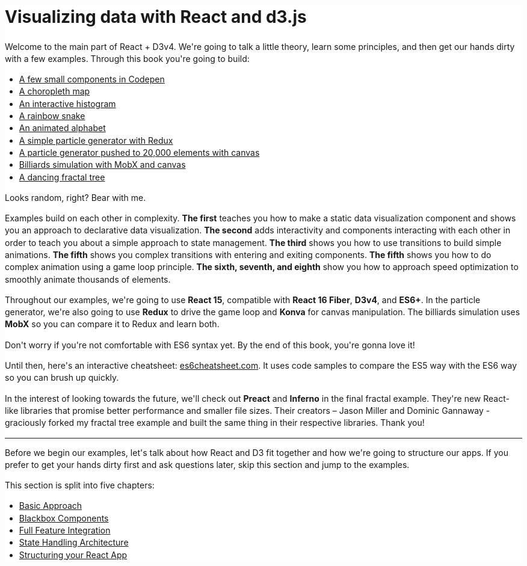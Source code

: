 # Visualizing data with React and d3.js #

Welcome to the main part of React + D3v4. We're going to talk a little theory, learn some principles, and then get our hands dirty with a few examples. Through this book you're going to build:

- [A few small components in Codepen](#basic-approach)
- [A choropleth map](#choropleth-map)
- [An interactive histogram](#histogram-of-salaries)
- [A rainbow snake](#rainbow-snake)
- [An animated alphabet](#animated-alphabet)
- [A simple particle generator with Redux](#animating-react-redux)
- [A particle generator pushed to 20,000 elements with canvas](#canvas-react-redux)
- [Billiards simulation with MobX and canvas](#billiards-simulation)
- [A dancing fractal tree](#fractal-tree)

Looks random, right? Bear with me.

Examples build on each other in complexity. **The first** teaches you how to make a static data visualization component and shows you an approach to declarative data visualization. **The second** adds interactivity and components interacting with each other in order to teach you about a simple approach to state management. **The third** shows you how to use transitions to build simple animations. **The fifth** shows you complex transitions with entering and exiting components. **The fifth** shows you how to do complex animation using a game loop principle. **The sixth, seventh, and eighth** show you how to approach speed optimization to smoothly animate thousands of elements.

Throughout our examples, we're going to use **React 15**, compatible with **React 16 Fiber**, **D3v4**, and **ES6+**. In the particle generator, we're also going to use **Redux** to drive the game loop and **Konva** for canvas manipulation. The billiards simulation uses **MobX** so you can compare it to Redux and learn both.

Don't worry if you're not comfortable with ES6 syntax yet. By the end of this book, you're gonna love it!

Until then, here's an interactive cheatsheet: [es6cheatsheet.com](https://es6cheatsheet.com/). It uses code samples to compare the ES5 way with the ES6 way so you can brush up quickly.

In the interest of looking towards the future, we'll check out **Preact** and **Inferno** in the final fractal example. They're new React-like libraries that promise better performance and smaller file sizes. Their creators – Jason Miller and Dominic Gannaway - graciously forked my fractal tree example and built the same thing in their respective libraries. Thank you!

----

Before we begin our examples, let's talk about how React and D3 fit together and how we're going to structure our apps. If you prefer to get your hands dirty first and ask questions later, skip this section and jump to the examples.

This section is split into five chapters:

- [Basic Approach](#basic-approach)
- [Blackbox Components](#blackbox-components)
- [Full Feature Integration](#full-feature-integration)
- [State Handling Architecture](#state-handling-architecture)
- [Structuring your React App](#structuring-your-app)
